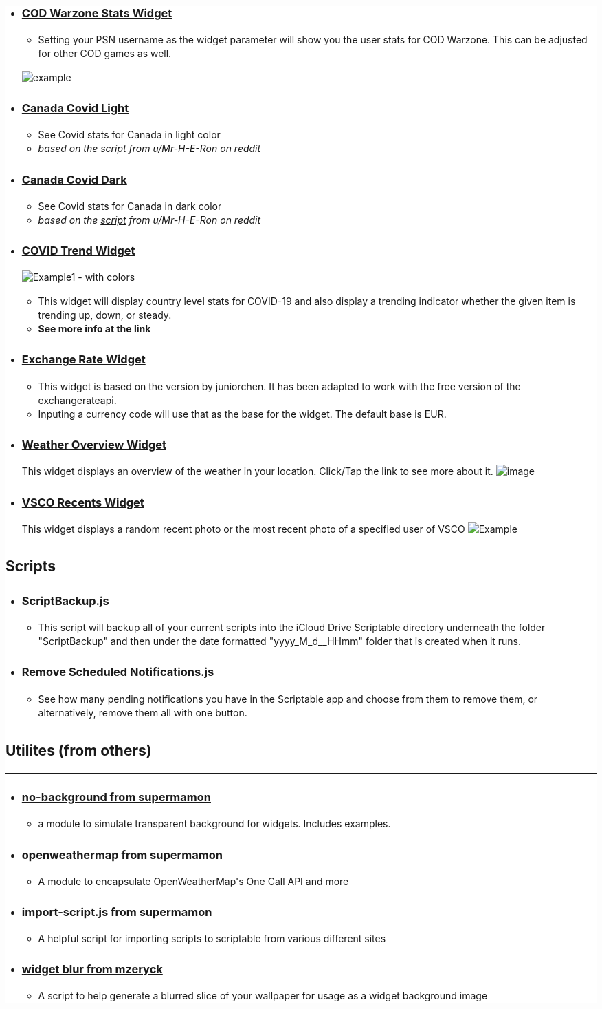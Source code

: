     
* ### [COD Warzone Stats Widget](COD%20Warzone%20Stats.js)
    * Setting your PSN username as the widget parameter will show you the user stats for COD Warzone. This can be adjusted for other COD games as well.
    
    ![example](https://i.imgur.com/52X0MaC.jpg)

* ### [Canada Covid Light](Canada%20Covid%20Light.js)
    * See Covid stats for Canada in light color
    * *based on the [script](https://reddit.com/r/Scriptable/comments/l4kypx/_/gkp6svd/?context=1) from u/Mr-H-E-Ron on reddit*

* ### [Canada Covid Dark](Canada%20Covid%20Dark.js)
    * See Covid stats for Canada in dark color
    * *based on the [script](https://reddit.com/r/Scriptable/comments/l4kypx/_/gkp6svd/?context=1) from u/Mr-H-E-Ron on reddit*

* ### [COVID Trend Widget](COVID%20Trend%20Widget)
    ![Example1 - with colors](https://i.imgur.com/ISs6Hgi.jpg)
    * This widget will display country level stats for COVID-19 and also display a trending indicator whether the given item is trending up, down, or steady. 
    * **See more info at the link**

* ### [Exchange Rate Widget](exchangeRate.js)
    * This widget is based on the version by juniorchen. It has been adapted to work with the free version of the exchangerateapi. 
    * Inputing a currency code will use that as the base for the widget. The default base is EUR.

* ### [Weather Overview Widget](Weather%20Overview)
  This widget displays an overview of the weather in your location. Click/Tap the link to see more about it.
  ![image](https://user-images.githubusercontent.com/50910610/130523342-a5e88a5e-28b6-4fee-a70f-036f8cd5c728.jpeg)

* ### [VSCO Recents Widget](VSCO%20Recents)
    This widget displays a random recent photo or the most recent photo of a specified user of VSCO
    ![Example](https://i.imgur.com/z8CNRmx.png)

  

## Scripts

* ### [ScriptBackup.js](ScriptBackup.js)
    * This script will backup all of your current scripts into the iCloud Drive Scriptable directory underneath the folder "ScriptBackup" and then under the date formatted "yyyy_M_d__HHmm" folder that is created when it runs.
* ### [Remove Scheduled Notifications.js](Remove%20Scheduled%20Notifications.js)
    * See how many pending notifications you have in the Scriptable app and choose from them to remove them, or alternatively, remove them all with one button.

## Utilites (from others)
---
* ### [no-background from supermamon](https://github.com/supermamon/scriptable-no-background)
    * a module to simulate transparent background for widgets. Includes examples.
* ### [openweathermap from supermamon](https://github.com/supermamon/scriptable-scripts/tree/master/openweathermap)
    * A module to encapsulate OpenWeatherMap's [One Call API](https://openweathermap.org/api/one-call-api) and more
* ### [import-script.js from supermamon](https://github.com/supermamon/scriptable-scripts/tree/master/Import-Script)
    * A helpful script for importing scripts to scriptable from various different sites
* ### [widget blur from mzeryck](https://github.com/mzeryck/Widget-Blur)
    * A script to help generate a blurred slice of your wallpaper for usage as a widget background image
    